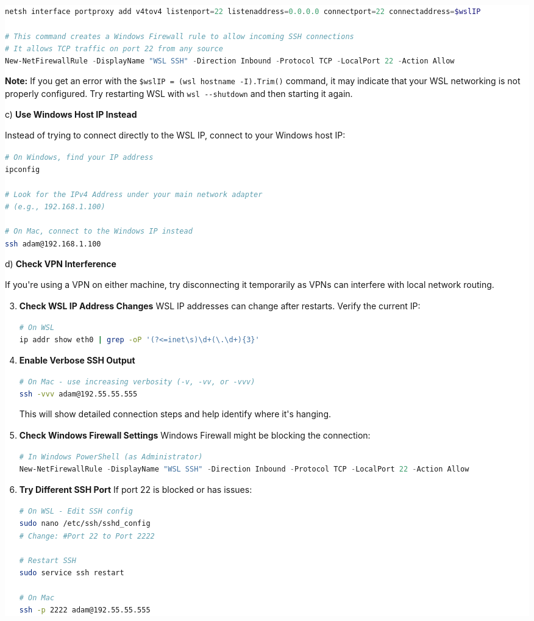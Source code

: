    ```powershell
   netsh interface portproxy add v4tov4 listenport=22 listenaddress=0.0.0.0 connectport=22 connectaddress=$wslIP

   # This command creates a Windows Firewall rule to allow incoming SSH connections
   # It allows TCP traffic on port 22 from any source
   New-NetFirewallRule -DisplayName "WSL SSH" -Direction Inbound -Protocol TCP -LocalPort 22 -Action Allow
   ```

   **Note:** If you get an error with the `$wslIP = (wsl hostname -I).Trim()` command, it may indicate that your WSL networking is not properly configured. Try restarting WSL with `wsl --shutdown` and then starting it again.

   c) **Use Windows Host IP Instead**

   Instead of trying to connect directly to the WSL IP, connect to your Windows host IP:
   ```bash
   # On Windows, find your IP address
   ipconfig

   # Look for the IPv4 Address under your main network adapter
   # (e.g., 192.168.1.100)

   # On Mac, connect to the Windows IP instead
   ssh adam@192.168.1.100
   ```

   d) **Check VPN Interference**

   If you're using a VPN on either machine, try disconnecting it temporarily as VPNs can interfere with local network routing.

3. **Check WSL IP Address Changes**
   WSL IP addresses can change after restarts. Verify the current IP:
   ```bash
   # On WSL
   ip addr show eth0 | grep -oP '(?<=inet\s)\d+(\.\d+){3}'
   ```

4. **Enable Verbose SSH Output**
   ```bash
   # On Mac - use increasing verbosity (-v, -vv, or -vvv)
   ssh -vvv adam@192.55.55.555
   ```
   This will show detailed connection steps and help identify where it's hanging.

5. **Check Windows Firewall Settings**
   Windows Firewall might be blocking the connection:
   ```powershell
   # In Windows PowerShell (as Administrator)
   New-NetFirewallRule -DisplayName "WSL SSH" -Direction Inbound -Protocol TCP -LocalPort 22 -Action Allow
   ```

6. **Try Different SSH Port**
   If port 22 is blocked or has issues:
   ```bash
   # On WSL - Edit SSH config
   sudo nano /etc/ssh/sshd_config
   # Change: #Port 22 to Port 2222

   # Restart SSH
   sudo service ssh restart

   # On Mac
   ssh -p 2222 adam@192.55.55.555
   ```

